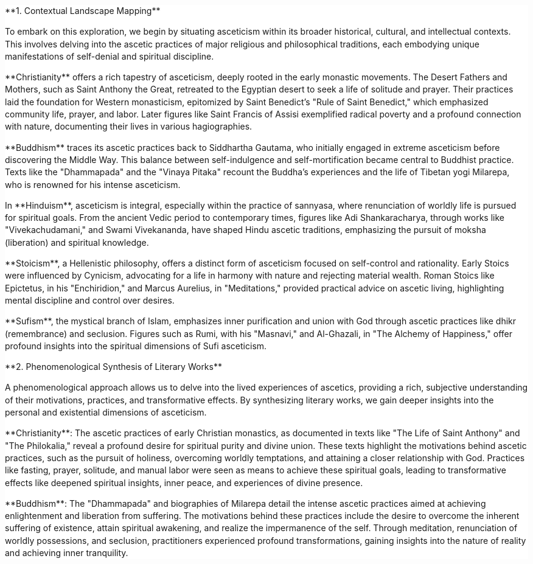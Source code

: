 \*\*1. Contextual Landscape Mapping\*\*  
  
To embark on this exploration, we begin by situating asceticism within its broader historical, cultural, and intellectual contexts. This involves delving into the ascetic practices of major religious and philosophical traditions, each embodying unique manifestations of self-denial and spiritual discipline.  
  
\*\*Christianity\*\* offers a rich tapestry of asceticism, deeply rooted in the early monastic movements. The Desert Fathers and Mothers, such as Saint Anthony the Great, retreated to the Egyptian desert to seek a life of solitude and prayer. Their practices laid the foundation for Western monasticism, epitomized by Saint Benedict’s "Rule of Saint Benedict," which emphasized community life, prayer, and labor. Later figures like Saint Francis of Assisi exemplified radical poverty and a profound connection with nature, documenting their lives in various hagiographies.  
  
\*\*Buddhism\*\* traces its ascetic practices back to Siddhartha Gautama, who initially engaged in extreme asceticism before discovering the Middle Way. This balance between self-indulgence and self-mortification became central to Buddhist practice. Texts like the "Dhammapada" and the "Vinaya Pitaka" recount the Buddha’s experiences and the life of Tibetan yogi Milarepa, who is renowned for his intense asceticism.  
  
In \*\*Hinduism\*\*, asceticism is integral, especially within the practice of sannyasa, where renunciation of worldly life is pursued for spiritual goals. From the ancient Vedic period to contemporary times, figures like Adi Shankaracharya, through works like "Vivekachudamani," and Swami Vivekananda, have shaped Hindu ascetic traditions, emphasizing the pursuit of moksha (liberation) and spiritual knowledge.  
  
\*\*Stoicism\*\*, a Hellenistic philosophy, offers a distinct form of asceticism focused on self-control and rationality. Early Stoics were influenced by Cynicism, advocating for a life in harmony with nature and rejecting material wealth. Roman Stoics like Epictetus, in his "Enchiridion," and Marcus Aurelius, in "Meditations," provided practical advice on ascetic living, highlighting mental discipline and control over desires.  
  
\*\*Sufism\*\*, the mystical branch of Islam, emphasizes inner purification and union with God through ascetic practices like dhikr (remembrance) and seclusion. Figures such as Rumi, with his "Masnavi," and Al-Ghazali, in "The Alchemy of Happiness," offer profound insights into the spiritual dimensions of Sufi asceticism.  
  
\*\*2. Phenomenological Synthesis of Literary Works\*\*  
  
A phenomenological approach allows us to delve into the lived experiences of ascetics, providing a rich, subjective understanding of their motivations, practices, and transformative effects. By synthesizing literary works, we gain deeper insights into the personal and existential dimensions of asceticism.  
  
\*\*Christianity\*\*: The ascetic practices of early Christian monastics, as documented in texts like "The Life of Saint Anthony" and "The Philokalia," reveal a profound desire for spiritual purity and divine union. These texts highlight the motivations behind ascetic practices, such as the pursuit of holiness, overcoming worldly temptations, and attaining a closer relationship with God. Practices like fasting, prayer, solitude, and manual labor were seen as means to achieve these spiritual goals, leading to transformative effects like deepened spiritual insights, inner peace, and experiences of divine presence.  
  
\*\*Buddhism\*\*: The "Dhammapada" and biographies of Milarepa detail the intense ascetic practices aimed at achieving enlightenment and liberation from suffering. The motivations behind these practices include the desire to overcome the inherent suffering of existence, attain spiritual awakening, and realize the impermanence of the self. Through meditation, renunciation of worldly possessions, and seclusion, practitioners experienced profound transformations, gaining insights into the nature of reality and achieving inner tranquility.  
  